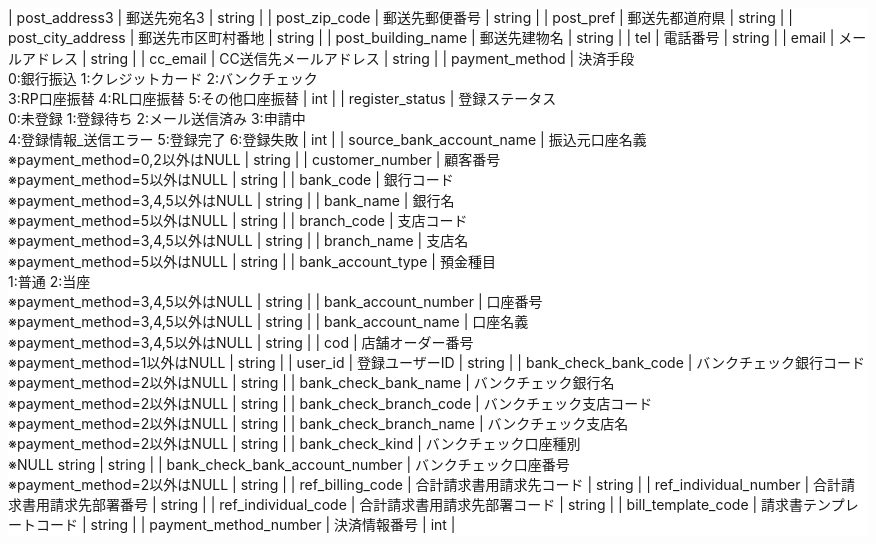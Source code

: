 | post_address3                                  | 郵送先宛名3                                                                                                        | string                     |
| post_zip_code                                  | 郵送先郵便番号                                                                                                     | string                     |
| post_pref                                      | 郵送先都道府県                                                                                                     | string                     |
| post_city_address                              | 郵送先市区町村番地                                                                                                 | string                     |
| post_building_name                             | 郵送先建物名                                                                                                       | string                     |
| tel                                            | 電話番号                                                                                                           | string                     |
| email                                          | メールアドレス                                                                                                     | string                     |
| cc_email                                       | CC送信先メールアドレス                                                                                             | string                     |
| payment_method                                 | 決済手段 <br> 0:銀行振込 1:クレジットカード 2:バンクチェック <br> 3:RP口座振替 4:RL口座振替 5:その他口座振替       | int                        |
| register_status                                | 登録ステータス <br> 0:未登録 1:登録待ち 2:メール送信済み 3:申請中 <br> 4:登録情報_送信エラー 5:登録完了 6:登録失敗 | int                        |
| source_bank_account_name                       | 振込元口座名義 <br> ※payment_method=0,2以外はNULL                                                                  | string                     |
| customer_number                                | 顧客番号 <br> ※payment_method=5以外はNULL                                                                          | string                     |
| bank_code                                      | 銀行コード <br> ※payment_method=3,4,5以外はNULL                                                                    | string                     |
| bank_name                                      | 銀行名 <br> ※payment_method=5以外はNULL                                                                            | string                     |
| branch_code                                    | 支店コード <br> ※payment_method=3,4,5以外はNULL                                                                    | string                     |
| branch_name                                    | 支店名 <br> ※payment_method=5以外はNULL                                                                            | string                     |
| bank_account_type                              | 預金種目 <br> 1:普通 2:当座 <br> ※payment_method=3,4,5以外はNULL                                                   | string                     |
| bank_account_number                            | 口座番号 <br> ※payment_method=3,4,5以外はNULL                                                                      | string                     |
| bank_account_name                              | 口座名義 <br> ※payment_method=3,4,5以外はNULL                                                                      | string                     |
| cod                                            | 店舗オーダー番号 <br> ※payment_method=1以外はNULL                                                                  | string                     |
| user_id                                        | 登録ユーザーID                                                                                                     | string                     |
| bank_check_bank_code                           | バンクチェック銀行コード <br> ※payment_method=2以外はNULL                                                          | string                     |
| bank_check_bank_name                           | バンクチェック銀行名 <br> ※payment_method=2以外はNULL                                                              | string                     |
| bank_check_branch_code                         | バンクチェック支店コード <br> ※payment_method=2以外はNULL                                                          | string                     |
| bank_check_branch_name                         | バンクチェック支店名 <br> ※payment_method=2以外はNULL                                                              | string                     |
| bank_check_kind                                | バンクチェック口座種別 <br> ※NULL string                                                                           | string                     |
| bank_check_bank_account_number                 | バンクチェック口座番号 <br> ※payment_method=2以外はNULL                                                            | string                     |
| ref_billing_code                               | 合計請求書用請求先コード                                                                                           | string                     |
| ref_individual_number                          | 合計請求書用請求先部署番号                                                                                         | string                     |
| ref_individual_code                            | 合計請求書用請求先部署コード                                                                                       | string                     |
| bill_template_code                             | 請求書テンプレートコード                                                                                           | string                     |
| payment_method_number                          | 決済情報番号                                                                                                       | int                        |